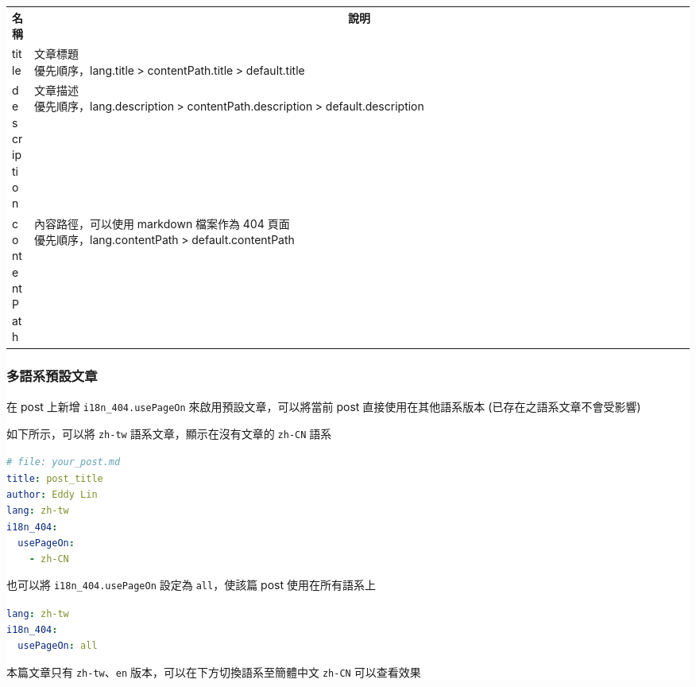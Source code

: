 <table>
  <tr>
    <th>名稱</th>
    <th width="100%">說明</th>
  </tr>
  <tr>
    <td>title</td>
    <td>
      <span>文章標題</span>
      <br>
      <span>優先順序，lang.title > contentPath.title > default.title</span>
    </td>
  </tr>
  <tr>
    <td>description</td>
    <td>
      <span>文章描述</span>
      <br>
      <span>優先順序，lang.description > contentPath.description > default.description</span>
    </td>
  </tr>
  <tr>
    <td>contentPath</td>
    <td>
      <span>內容路徑，可以使用 markdown 檔案作為 404 頁面</span>
      <br>
      <span>優先順序，lang.contentPath > default.contentPath</span>
    </td>
  </tr>
</table>

### 多語系預設文章

在 post 上新增 `i18n_404.usePageOn` 來啟用預設文章，可以將當前 post 直接使用在其他語系版本 (已存在之語系文章不會受影響)

如下所示，可以將 `zh-tw` 語系文章，顯示在沒有文章的 `zh-CN` 語系

```yml
# file: your_post.md
title: post_title
author: Eddy Lin
lang: zh-tw
i18n_404:
  usePageOn:
    - zh-CN
```

也可以將 `i18n_404.usePageOn` 設定為 `all`，使該篇 post 使用在所有語系上

```yml
lang: zh-tw
i18n_404:
  usePageOn: all
```

本篇文章只有 `zh-tw`、`en` 版本，可以在下方切換語系至簡體中文 `zh-CN` 可以查看效果
